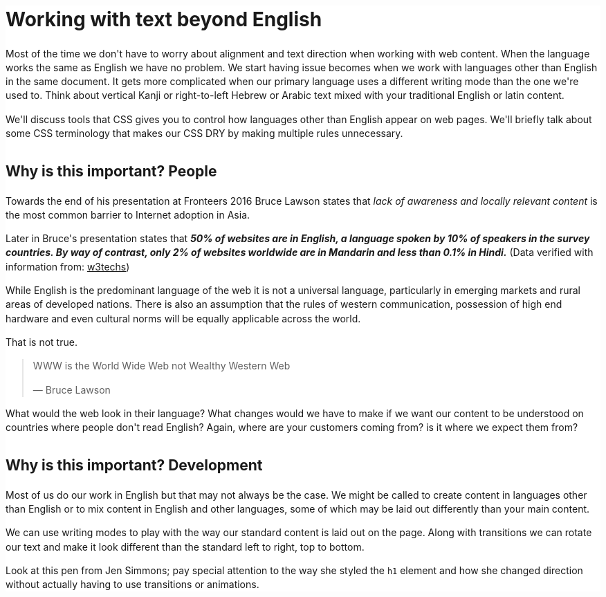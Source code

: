 # Working with text beyond English

Most of the time we don't have to worry about alignment and text direction when working with web content. When the language works the same as English we have no problem.  We start having issue becomes when we work with languages other than English in the same document. It gets more complicated when our primary language uses a different writing mode than the one we're used to. Think about vertical Kanji or right-to-left Hebrew or Arabic text mixed with your traditional English or latin content.    

We'll discuss tools that CSS gives you to control how languages other than English appear on web pages. We'll briefly talk about some CSS terminology that makes our CSS DRY by making multiple rules unnecessary. 

## Why is this important? People

Towards the end of his presentation at Fronteers 2016 Bruce Lawson states that *lack of awareness and locally relevant content* is the most common barrier to Internet adoption in Asia.

Later in Bruce's presentation states that ***50% of websites are in English, a language spoken by 10% of speakers in the survey countries. By way of contrast, only 2% of websites worldwide are in Mandarin and less than 0.1% in Hindi.***  (Data verified with information from: [w3techs](https://w3techs.com/technologies/overview/content_language/all))

<div class="video">
<iframe src="https://player.vimeo.com/video/194968584?byline=0&portrait=0" width="560" height="315" frameborder="0" webkitallowfullscreen mozallowfullscreen allowfullscreen></iframe>
</div>
                                             
While English is the predominant language of the web it is not a universal language, particularly in emerging markets and rural areas of developed nations. There is also an assumption that the rules of western communication, possession of high end hardware and even cultural norms will be equally applicable across the world.
   
That is not true.

> WWW is the World Wide Web not Wealthy Western Web
> 
> &mdash; Bruce Lawson

What would the web look in their language? What changes would we have to make if we want our content to be understood on countries where people don't read English? Again, where are your customers coming from? is it where we expect them from?

## Why is this important? Development 

Most of us do our work in English but that may not always be the case. We might be called to create content in languages other than English or to mix content in English and other languages, some of which may be laid out differently than your main content. 

We can use writing modes to play with the way our standard content is laid out on the page. Along with transitions we can rotate our text and make it look different than the standard left to right, top to bottom. 

Look at this pen from Jen Simmons; pay special attention to the way she styled the `h1` element and how she changed direction without actually having to use transitions or animations.
